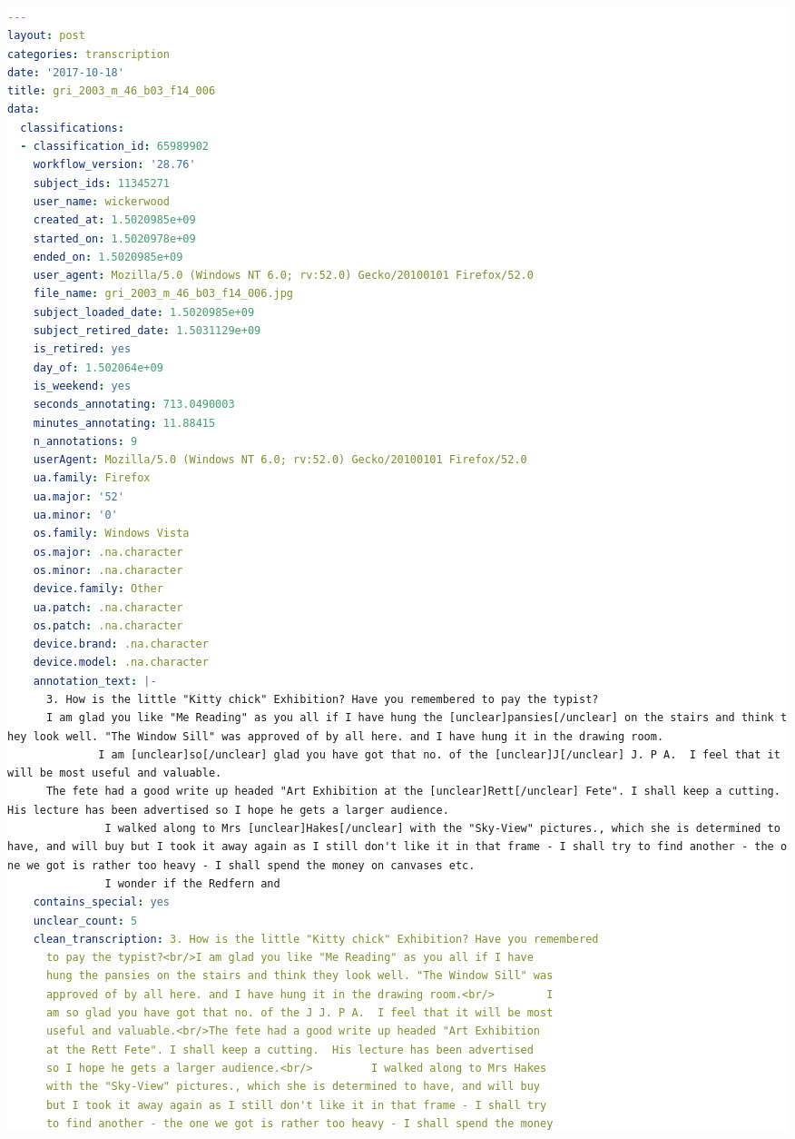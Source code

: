 ```yaml
---
layout: post
categories: transcription
date: '2017-10-18'
title: gri_2003_m_46_b03_f14_006
data:
  classifications:
  - classification_id: 65989902
    workflow_version: '28.76'
    subject_ids: 11345271
    user_name: wickerwood
    created_at: 1.5020985e+09
    started_on: 1.5020978e+09
    ended_on: 1.5020985e+09
    user_agent: Mozilla/5.0 (Windows NT 6.0; rv:52.0) Gecko/20100101 Firefox/52.0
    file_name: gri_2003_m_46_b03_f14_006.jpg
    subject_loaded_date: 1.5020985e+09
    subject_retired_date: 1.5031129e+09
    is_retired: yes
    day_of: 1.502064e+09
    is_weekend: yes
    seconds_annotating: 713.0490003
    minutes_annotating: 11.88415
    n_annotations: 9
    userAgent: Mozilla/5.0 (Windows NT 6.0; rv:52.0) Gecko/20100101 Firefox/52.0
    ua.family: Firefox
    ua.major: '52'
    ua.minor: '0'
    os.family: Windows Vista
    os.major: .na.character
    os.minor: .na.character
    device.family: Other
    ua.patch: .na.character
    os.patch: .na.character
    device.brand: .na.character
    device.model: .na.character
    annotation_text: |-
      3. How is the little "Kitty chick" Exhibition? Have you remembered to pay the typist?
      I am glad you like "Me Reading" as you all if I have hung the [unclear]pansies[/unclear] on the stairs and think they look well. "The Window Sill" was approved of by all here. and I have hung it in the drawing room.
              I am [unclear]so[/unclear] glad you have got that no. of the [unclear]J[/unclear] J. P A.  I feel that it will be most useful and valuable.
      The fete had a good write up headed "Art Exhibition at the [unclear]Rett[/unclear] Fete". I shall keep a cutting.  His lecture has been advertised so I hope he gets a larger audience.
               I walked along to Mrs [unclear]Hakes[/unclear] with the "Sky-View" pictures., which she is determined to have, and will buy but I took it away again as I still don't like it in that frame - I shall try to find another - the one we got is rather too heavy - I shall spend the money on canvases etc.
               I wonder if the Redfern and
    contains_special: yes
    unclear_count: 5
    clean_transcription: 3. How is the little "Kitty chick" Exhibition? Have you remembered
      to pay the typist?<br/>I am glad you like "Me Reading" as you all if I have
      hung the pansies on the stairs and think they look well. "The Window Sill" was
      approved of by all here. and I have hung it in the drawing room.<br/>        I
      am so glad you have got that no. of the J J. P A.  I feel that it will be most
      useful and valuable.<br/>The fete had a good write up headed "Art Exhibition
      at the Rett Fete". I shall keep a cutting.  His lecture has been advertised
      so I hope he gets a larger audience.<br/>         I walked along to Mrs Hakes
      with the "Sky-View" pictures., which she is determined to have, and will buy
      but I took it away again as I still don't like it in that frame - I shall try
      to find another - the one we got is rather too heavy - I shall spend the money
```